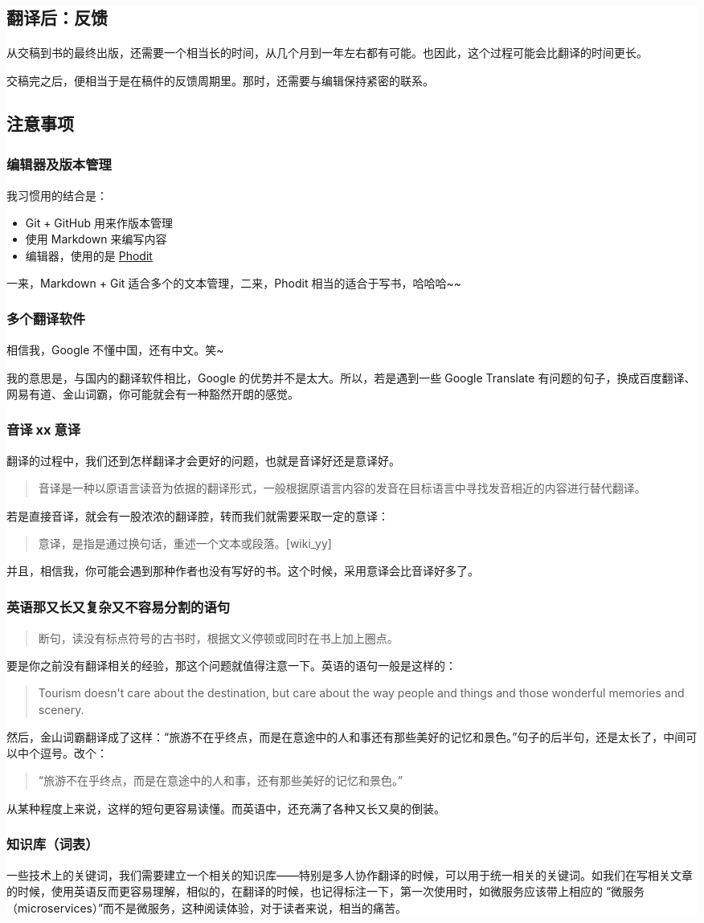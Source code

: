 ## 翻译后：反馈

从交稿到书的最终出版，还需要一个相当长的时间，从几个月到一年左右都有可能。也因此，这个过程可能会比翻译的时间更长。

交稿完之后，便相当于是在稿件的反馈周期里。那时，还需要与编辑保持紧密的联系。

## 注意事项

### 编辑器及版本管理

我习惯用的结合是：

 - Git + GitHub 用来作版本管理
 - 使用 Markdown 来编写内容
 - 编辑器，使用的是 [Phodit](https://www.phodit.com)

一来，Markdown + Git 适合多个的文本管理，二来，Phodit 相当的适合于写书，哈哈哈~~

### 多个翻译软件

相信我，Google 不懂中国，还有中文。笑~

我的意思是，与国内的翻译软件相比，Google  的优势并不是太大。所以，若是遇到一些 Google Translate 有问题的句子，换成百度翻译、网易有道、金山词霸，你可能就会有一种豁然开朗的感觉。

### 音译 xx 意译

翻译的过程中，我们还到怎样翻译才会更好的问题，也就是音译好还是意译好。

> 音译是一种以原语言读音为依据的翻译形式，一般根据原语言内容的发音在目标语言中寻找发音相近的内容进行替代翻译。

若是直接音译，就会有一股浓浓的翻译腔，转而我们就需要采取一定的意译：

> 意译，是指是通过换句话，重述一个文本或段落。[wiki_yy]

[^wiki_yy]: https://zh.wikipedia.org/wiki/%E6%84%8F%E8%AF%91

并且，相信我，你可能会遇到那种作者也没有写好的书。这个时候，采用意译会比音译好多了。

### 英语那又长又复杂又不容易分割的语句

> 断句，读没有标点符号的古书时，根据文义停顿或同时在书上加上圈点。

要是你之前没有翻译相关的经验，那这个问题就值得注意一下。英语的语句一般是这样的：

> Tourism doesn't care about the destination, but care about the way people and things and those wonderful memories and scenery. 

然后，金山词霸翻译成了这样：“旅游不在乎终点，而是在意途中的人和事还有那些美好的记忆和景色。”句子的后半句，还是太长了，中间可以中个逗号。改个：

> “旅游不在乎终点，而是在意途中的人和事，还有那些美好的记忆和景色。”

从某种程度上来说，这样的短句更容易读懂。而英语中，还充满了各种又长又臭的倒装。

### 知识库（词表）

一些技术上的关键词，我们需要建立一个相关的知识库——特别是多人协作翻译的时候，可以用于统一相关的关键词。如我们在写相关文章的时候，使用英语反而更容易理解，相似的，在翻译的时候，也记得标注一下，第一次使用时，如微服务应该带上相应的 “微服务（microservices）”而不是微服务，这种阅读体验，对于读者来说，相当的痛苦。
